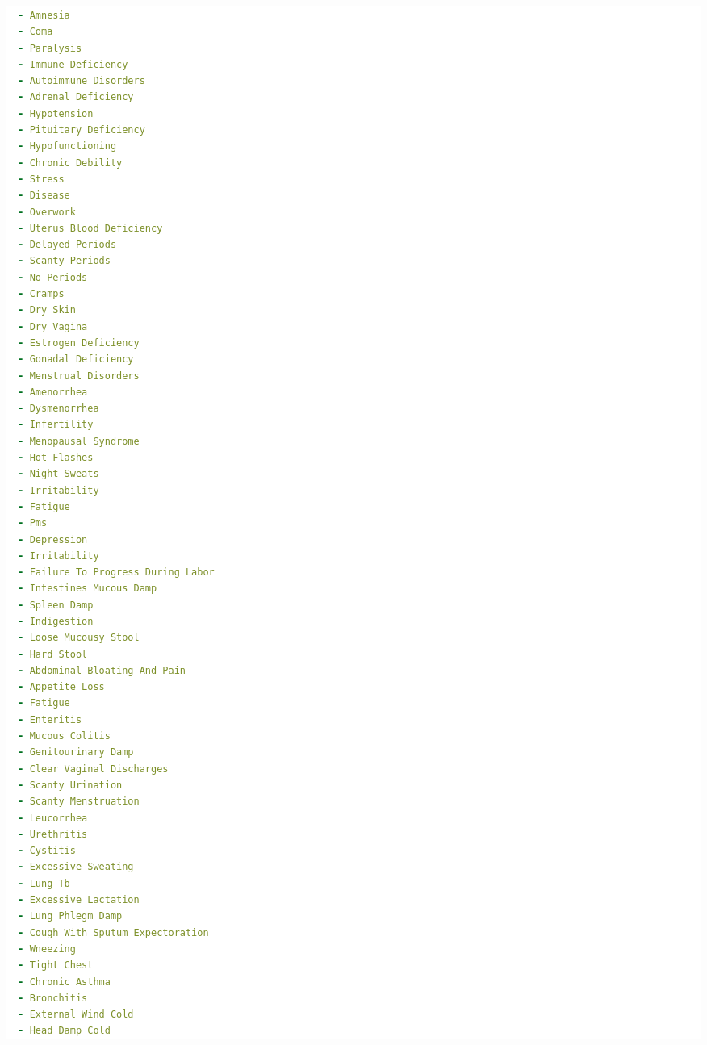 ```yaml
  - Amnesia
  - Coma
  - Paralysis
  - Immune Deficiency
  - Autoimmune Disorders
  - Adrenal Deficiency
  - Hypotension
  - Pituitary Deficiency
  - Hypofunctioning
  - Chronic Debility
  - Stress
  - Disease
  - Overwork
  - Uterus Blood Deficiency
  - Delayed Periods
  - Scanty Periods
  - No Periods
  - Cramps
  - Dry Skin
  - Dry Vagina
  - Estrogen Deficiency
  - Gonadal Deficiency
  - Menstrual Disorders
  - Amenorrhea
  - Dysmenorrhea
  - Infertility
  - Menopausal Syndrome
  - Hot Flashes
  - Night Sweats
  - Irritability
  - Fatigue
  - Pms
  - Depression
  - Irritability
  - Failure To Progress During Labor
  - Intestines Mucous Damp
  - Spleen Damp
  - Indigestion
  - Loose Mucousy Stool
  - Hard Stool
  - Abdominal Bloating And Pain
  - Appetite Loss
  - Fatigue
  - Enteritis
  - Mucous Colitis
  - Genitourinary Damp
  - Clear Vaginal Discharges
  - Scanty Urination
  - Scanty Menstruation
  - Leucorrhea
  - Urethritis
  - Cystitis
  - Excessive Sweating
  - Lung Tb
  - Excessive Lactation
  - Lung Phlegm Damp
  - Cough With Sputum Expectoration
  - Wneezing
  - Tight Chest
  - Chronic Asthma
  - Bronchitis
  - External Wind Cold
  - Head Damp Cold
```